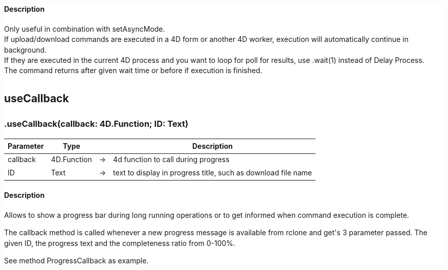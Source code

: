 #### Description
Only useful in combination with setAsyncMode.  
If upload/download commands are executed in a 4D form or another 4D worker, execution will automatically continue in background.  
If they are executed in the current 4D process and you want to loop for poll for results, use .wait(1) instead of Delay Process.  
The command returns after given wait time or before if execution is finished.


## useCallback

### .useCallback(callback: 4D.Function; ID: Text)
|Parameter|Type||Description|
|---------|--- |:---:|------|
|callback|4D.Function|->|4d function to call during progress|
|ID|Text|->|text to display in progress title, such as download file name|

#### Description
Allows to show a progress bar during long running operations or to get informed when command execution is complete.

The callback method is called whenever a new progress message is available from rclone and get's 3 parameter passed. The given ID, the progress text and the completeness ratio from 0-100%.

See method ProgressCallback as example.
